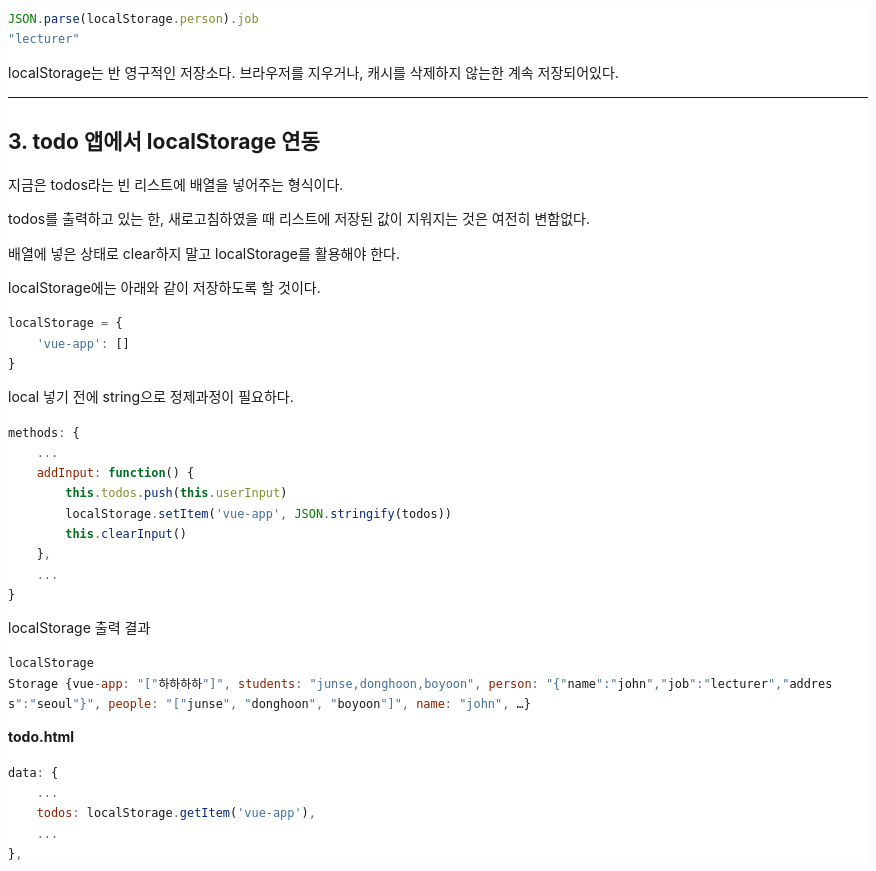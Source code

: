 ```javascript
JSON.parse(localStorage.person).job
"lecturer"
```

localStorage는 반 영구적인 저장소다. 브라우저를 지우거나, 캐시를 삭제하지 않는한 계속 저장되어있다.



---

## 3. todo 앱에서 localStorage 연동

지금은 todos라는 빈 리스트에 배열을 넣어주는 형식이다.

todos를 출력하고 있는 한, 새로고침하였을 때 리스트에 저장된 값이 지워지는 것은 여전히 변함없다.

배열에 넣은 상태로 clear하지 말고 localStorage를 활용해야 한다.



localStorage에는 아래와 같이 저장하도록 할 것이다.

```javascript
localStorage = {
    'vue-app': []
}
```



local 넣기 전에 string으로 정제과정이 필요하다.

```javascript
methods: {
    ...
    addInput: function() {
        this.todos.push(this.userInput)
        localStorage.setItem('vue-app', JSON.stringify(todos))
        this.clearInput()
    },
    ...
}
```



localStorage 출력 결과

```javascript
localStorage
Storage {vue-app: "["하하하하"]", students: "junse,donghoon,boyoon", person: "{"name":"john","job":"lecturer","address":"seoul"}", people: "["junse", "donghoon", "boyoon"]", name: "john", …}
```



**todo.html**

```javascript
data: {
    ...
    todos: localStorage.getItem('vue-app'),
    ...
},
```
